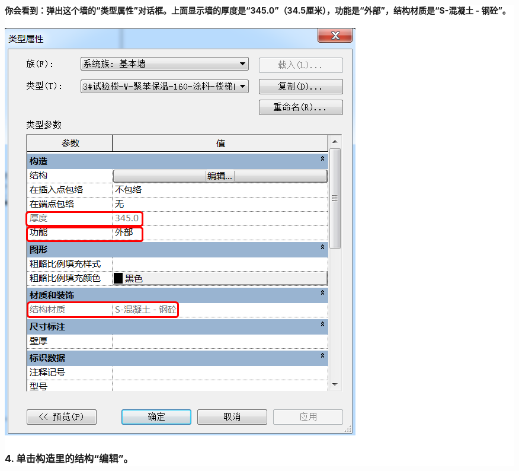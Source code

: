 #### 你会看到：弹出这个墙的“类型属性”对话框。上面显示墙的厚度是“345.0”（34.5厘米），功能是“外部”，结构材质是“S-混凝土 - 钢砼”。

![墙体的多层参量3b.png](/images/墙体的多层参量/墙体的多层参量3b.png)

### 4. 单击构造里的结构“编辑”。
